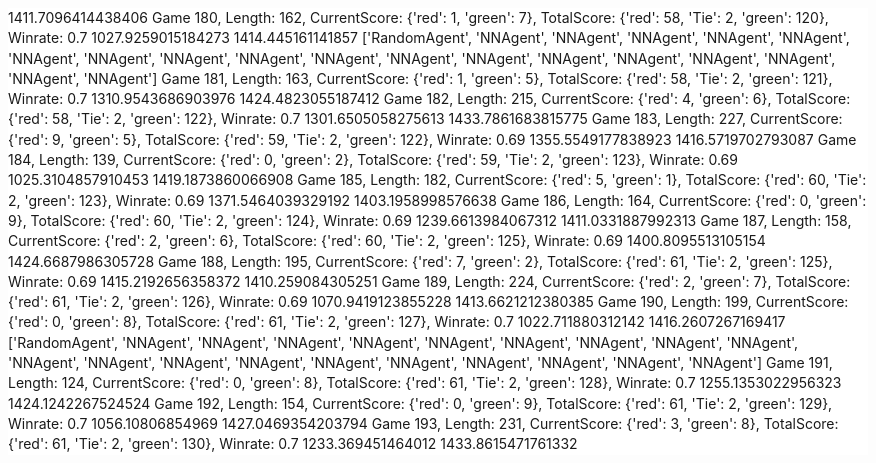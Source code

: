 1411.7096414438406
Game 180, Length: 162,      CurrentScore: {'red': 1, 'green': 7},      TotalScore: {'red': 58, 'Tie': 2, 'green': 120},  Winrate: 0.7
1027.9259015184273
1414.445161141857
['RandomAgent', 'NNAgent', 'NNAgent', 'NNAgent', 'NNAgent', 'NNAgent', 'NNAgent', 'NNAgent', 'NNAgent', 'NNAgent', 'NNAgent', 'NNAgent', 'NNAgent', 'NNAgent', 'NNAgent', 'NNAgent', 'NNAgent', 'NNAgent', 'NNAgent']
Game 181, Length: 163,      CurrentScore: {'red': 1, 'green': 5},      TotalScore: {'red': 58, 'Tie': 2, 'green': 121},  Winrate: 0.7
1310.9543686903976
1424.4823055187412
Game 182, Length: 215,      CurrentScore: {'red': 4, 'green': 6},      TotalScore: {'red': 58, 'Tie': 2, 'green': 122},  Winrate: 0.7
1301.6505058275613
1433.7861683815775
Game 183, Length: 227,      CurrentScore: {'red': 9, 'green': 5},      TotalScore: {'red': 59, 'Tie': 2, 'green': 122},  Winrate: 0.69
1355.5549177838923
1416.5719702793087
Game 184, Length: 139,      CurrentScore: {'red': 0, 'green': 2},      TotalScore: {'red': 59, 'Tie': 2, 'green': 123},  Winrate: 0.69
1025.3104857910453
1419.1873860066908
Game 185, Length: 182,      CurrentScore: {'red': 5, 'green': 1},      TotalScore: {'red': 60, 'Tie': 2, 'green': 123},  Winrate: 0.69
1371.5464039329192
1403.1958998576638
Game 186, Length: 164,      CurrentScore: {'red': 0, 'green': 9},      TotalScore: {'red': 60, 'Tie': 2, 'green': 124},  Winrate: 0.69
1239.6613984067312
1411.0331887992313
Game 187, Length: 158,      CurrentScore: {'red': 2, 'green': 6},      TotalScore: {'red': 60, 'Tie': 2, 'green': 125},  Winrate: 0.69
1400.8095513105154
1424.6687986305728
Game 188, Length: 195,      CurrentScore: {'red': 7, 'green': 2},      TotalScore: {'red': 61, 'Tie': 2, 'green': 125},  Winrate: 0.69
1415.2192656358372
1410.259084305251
Game 189, Length: 224,      CurrentScore: {'red': 2, 'green': 7},      TotalScore: {'red': 61, 'Tie': 2, 'green': 126},  Winrate: 0.69
1070.9419123855228
1413.6621212380385
Game 190, Length: 199,      CurrentScore: {'red': 0, 'green': 8},      TotalScore: {'red': 61, 'Tie': 2, 'green': 127},  Winrate: 0.7
1022.711880312142
1416.2607267169417
['RandomAgent', 'NNAgent', 'NNAgent', 'NNAgent', 'NNAgent', 'NNAgent', 'NNAgent', 'NNAgent', 'NNAgent', 'NNAgent', 'NNAgent', 'NNAgent', 'NNAgent', 'NNAgent', 'NNAgent', 'NNAgent', 'NNAgent', 'NNAgent', 'NNAgent', 'NNAgent']
Game 191, Length: 124,      CurrentScore: {'red': 0, 'green': 8},      TotalScore: {'red': 61, 'Tie': 2, 'green': 128},  Winrate: 0.7
1255.1353022956323
1424.1242267524524
Game 192, Length: 154,      CurrentScore: {'red': 0, 'green': 9},      TotalScore: {'red': 61, 'Tie': 2, 'green': 129},  Winrate: 0.7
1056.10806854969
1427.0469354203794
Game 193, Length: 231,      CurrentScore: {'red': 3, 'green': 8},      TotalScore: {'red': 61, 'Tie': 2, 'green': 130},  Winrate: 0.7
1233.369451464012
1433.8615471761332